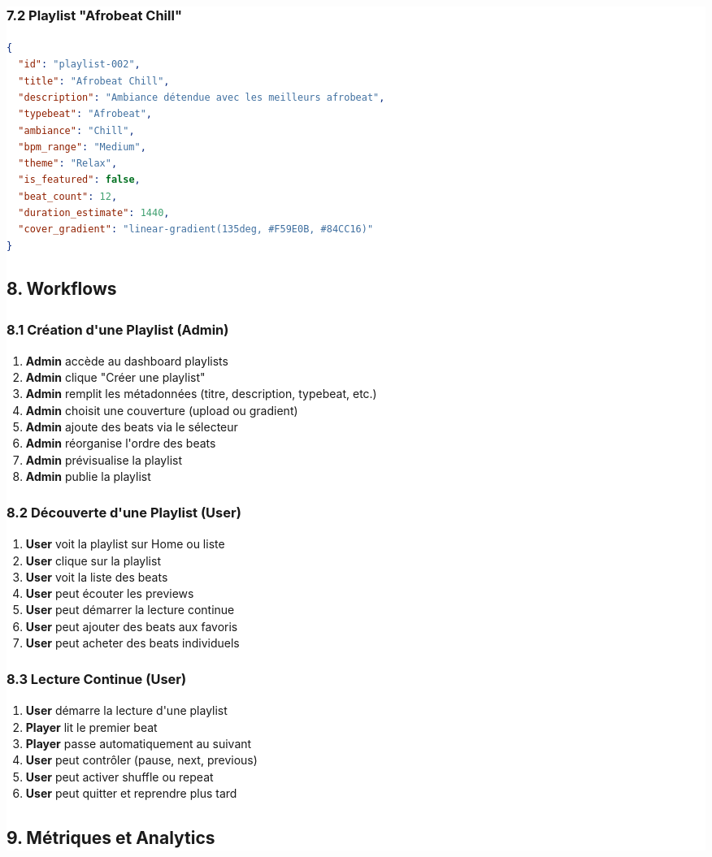 ### 7.2 Playlist "Afrobeat Chill"

```json
{
  "id": "playlist-002",
  "title": "Afrobeat Chill",
  "description": "Ambiance détendue avec les meilleurs afrobeat",
  "typebeat": "Afrobeat",
  "ambiance": "Chill",
  "bpm_range": "Medium",
  "theme": "Relax",
  "is_featured": false,
  "beat_count": 12,
  "duration_estimate": 1440,
  "cover_gradient": "linear-gradient(135deg, #F59E0B, #84CC16)"
}
```

## 8. Workflows

### 8.1 Création d'une Playlist (Admin)

1. **Admin** accède au dashboard playlists
2. **Admin** clique "Créer une playlist"
3. **Admin** remplit les métadonnées (titre, description, typebeat, etc.)
4. **Admin** choisit une couverture (upload ou gradient)
5. **Admin** ajoute des beats via le sélecteur
6. **Admin** réorganise l'ordre des beats
7. **Admin** prévisualise la playlist
8. **Admin** publie la playlist

### 8.2 Découverte d'une Playlist (User)

1. **User** voit la playlist sur Home ou liste
2. **User** clique sur la playlist
3. **User** voit la liste des beats
4. **User** peut écouter les previews
5. **User** peut démarrer la lecture continue
6. **User** peut ajouter des beats aux favoris
7. **User** peut acheter des beats individuels

### 8.3 Lecture Continue (User)

1. **User** démarre la lecture d'une playlist
2. **Player** lit le premier beat
3. **Player** passe automatiquement au suivant
4. **User** peut contrôler (pause, next, previous)
5. **User** peut activer shuffle ou repeat
6. **User** peut quitter et reprendre plus tard

## 9. Métriques et Analytics
